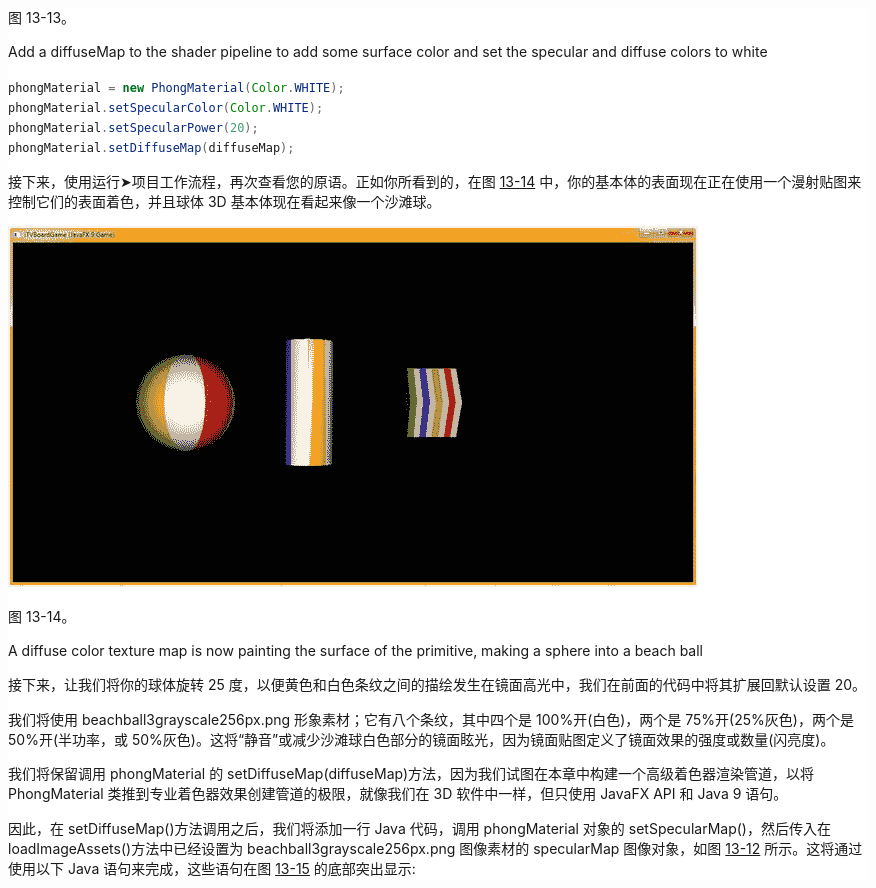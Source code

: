 图 13-13。

Add a diffuseMap to the shader pipeline to add some surface color and set the specular and diffuse colors to white

```java
phongMaterial = new PhongMaterial(Color.WHITE);
phongMaterial.setSpecularColor(Color.WHITE);
phongMaterial.setSpecularPower(20);
phongMaterial.setDiffuseMap(diffuseMap);

```

接下来，使用运行➤项目工作流程，再次查看您的原语。正如你所看到的，在图 [13-14](#Fig14) 中，你的基本体的表面现在正在使用一个漫射贴图来控制它们的表面着色，并且球体 3D 基本体现在看起来像一个沙滩球。

![A336284_1_En_13_Fig14_HTML.jpg](img/A336284_1_En_13_Fig14_HTML.jpg)

图 13-14。

A diffuse color texture map is now painting the surface of the primitive, making a sphere into a beach ball

接下来，让我们将你的球体旋转 25 度，以便黄色和白色条纹之间的描绘发生在镜面高光中，我们在前面的代码中将其扩展回默认设置 20。

我们将使用 beachball3grayscale256px.png 形象素材；它有八个条纹，其中四个是 100%开(白色)，两个是 75%开(25%灰色)，两个是 50%开(半功率，或 50%灰色)。这将“静音”或减少沙滩球白色部分的镜面眩光，因为镜面贴图定义了镜面效果的强度或数量(闪亮度)。

我们将保留调用 phongMaterial 的 setDiffuseMap(diffuseMap)方法，因为我们试图在本章中构建一个高级着色器渲染管道，以将 PhongMaterial 类推到专业着色器效果创建管道的极限，就像我们在 3D 软件中一样，但只使用 JavaFX API 和 Java 9 语句。

因此，在 setDiffuseMap()方法调用之后，我们将添加一行 Java 代码，调用 phongMaterial 对象的 setSpecularMap()，然后传入在 loadImageAssets()方法中已经设置为 beachball3grayscale256px.png 图像素材的 specularMap 图像对象，如图 [13-12](#Fig12) 所示。这将通过使用以下 Java 语句来完成，这些语句在图 [13-15](#Fig15) 的底部突出显示:
